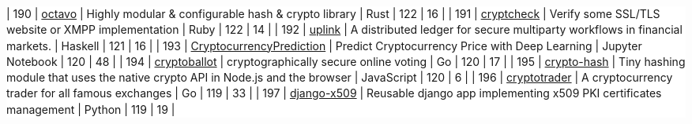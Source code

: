 | 190 | [octavo](https://github.com/libOctavo/octavo)                                                                   | Highly modular & configurable hash & crypto library                                                                                                                                                                                                                                                                                                                                                                                                                                                                                                                                        | Rust             | 122   | 16    |
| 191 | [cryptcheck](https://github.com/aeris/cryptcheck)                                                               | Verify some SSL/TLS website or XMPP implementation                                                                                                                                                                                                                                                                                                                                                                                                                                                                                                                                         | Ruby             | 122   | 14    |
| 192 | [uplink](https://github.com/adjoint-io/uplink)                                                                  | A distributed ledger for secure multiparty workflows in financial markets.                                                                                                                                                                                                                                                                                                                                                                                                                                                                                                                 | Haskell          | 121   | 16    |
| 193 | [CryptocurrencyPrediction](https://github.com/khuangaf/CryptocurrencyPrediction)                                | Predict Cryptocurrency Price with Deep Learning                                                                                                                                                                                                                                                                                                                                                                                                                                                                                                                                            | Jupyter Notebook | 120   | 48    |
| 194 | [cryptoballot](https://github.com/cryptoballot/cryptoballot)                                                    | cryptographically secure online voting                                                                                                                                                                                                                                                                                                                                                                                                                                                                                                                                                     | Go               | 120   | 17    |
| 195 | [crypto-hash](https://github.com/sindresorhus/crypto-hash)                                                      | Tiny hashing module that uses the native crypto API in Node.js and the browser                                                                                                                                                                                                                                                                                                                                                                                                                                                                                                             | JavaScript       | 120   | 6     |
| 196 | [cryptotrader](https://github.com/Akagi201/cryptotrader)                                                        | A cryptocurrency trader for all famous exchanges                                                                                                                                                                                                                                                                                                                                                                                                                                                                                                                                           | Go               | 119   | 33    |
| 197 | [django-x509](https://github.com/openwisp/django-x509)                                                          | Reusable django app implementing x509 PKI certificates management                                                                                                                                                                                                                                                                                                                                                                                                                                                                                                                          | Python           | 119   | 19    |